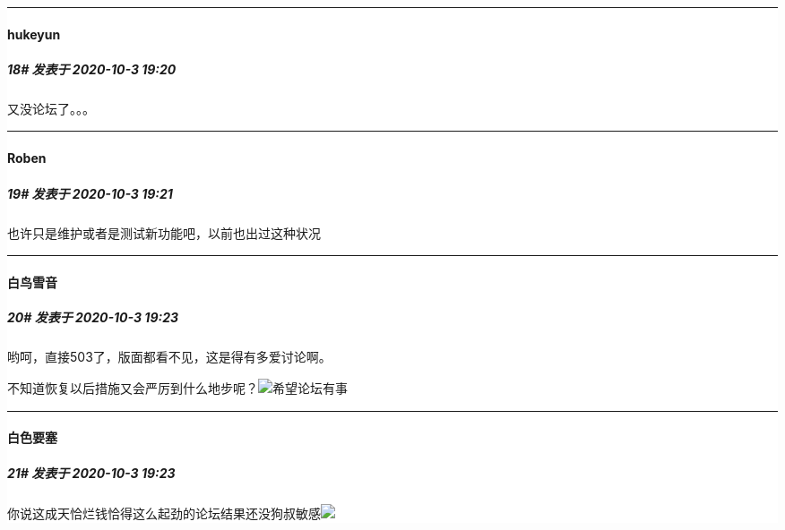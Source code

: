 





-----

####  hukeyun  
##### 18#       发表于 2020-10-3 19:20




又没论坛了。。。







-----

####  Roben  
##### 19#       发表于 2020-10-3 19:21




也许只是维护或者是测试新功能吧，以前也出过这种状况







-----

####  白鸟雪音  
##### 20#       发表于 2020-10-3 19:23




哟呵，直接503了，版面都看不见，这是得有多爱讨论啊。

不知道恢复以后措施又会严厉到什么地步呢？<img src="https://static.saraba1st.com/image/smiley/face2017/053.png" referrerpolicy="no-referrer">希望论坛有事







-----

####  白色要塞  
##### 21#       发表于 2020-10-3 19:23




你说这成天恰烂钱恰得这么起劲的论坛结果还没狗叔敏感<img src="https://static.saraba1st.com/image/smiley/face2017/037.png" referrerpolicy="no-referrer">




